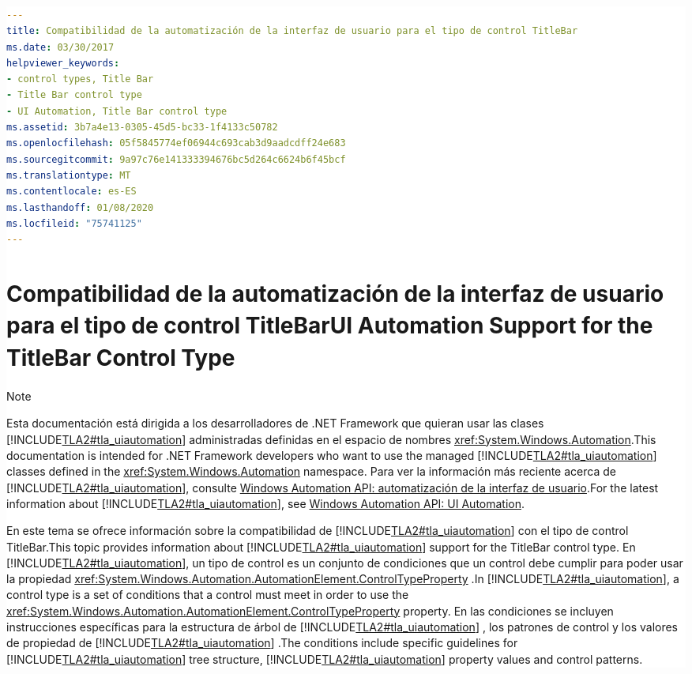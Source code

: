 ```yaml
---
title: Compatibilidad de la automatización de la interfaz de usuario para el tipo de control TitleBar
ms.date: 03/30/2017
helpviewer_keywords:
- control types, Title Bar
- Title Bar control type
- UI Automation, Title Bar control type
ms.assetid: 3b7a4e13-0305-45d5-bc33-1f4133c50782
ms.openlocfilehash: 05f5845774ef06944c693cab3d9aadcdff24e683
ms.sourcegitcommit: 9a97c76e141333394676bc5d264c6624b6f45bcf
ms.translationtype: MT
ms.contentlocale: es-ES
ms.lasthandoff: 01/08/2020
ms.locfileid: "75741125"
---
```

# <a name="ui-automation-support-for-the-titlebar-control-type"></a><span data-ttu-id="3cef9-102">Compatibilidad de la automatización de la interfaz de usuario para el tipo de control TitleBar</span><span class="sxs-lookup"><span data-stu-id="3cef9-102">UI Automation Support for the TitleBar Control Type</span></span>
> [!NOTE]
> <span data-ttu-id="3cef9-103">Esta documentación está dirigida a los desarrolladores de .NET Framework que quieran usar las clases [!INCLUDE[TLA2#tla_uiautomation](../../../includes/tla2sharptla-uiautomation-md.md)] administradas definidas en el espacio de nombres <xref:System.Windows.Automation>.</span><span class="sxs-lookup"><span data-stu-id="3cef9-103">This documentation is intended for .NET Framework developers who want to use the managed [!INCLUDE[TLA2#tla_uiautomation](../../../includes/tla2sharptla-uiautomation-md.md)] classes defined in the <xref:System.Windows.Automation> namespace.</span></span> <span data-ttu-id="3cef9-104">Para ver la información más reciente acerca de [!INCLUDE[TLA2#tla_uiautomation](../../../includes/tla2sharptla-uiautomation-md.md)], consulte [Windows Automation API: automatización de la interfaz de usuario](/windows/win32/winauto/entry-uiauto-win32).</span><span class="sxs-lookup"><span data-stu-id="3cef9-104">For the latest information about [!INCLUDE[TLA2#tla_uiautomation](../../../includes/tla2sharptla-uiautomation-md.md)], see [Windows Automation API: UI Automation](/windows/win32/winauto/entry-uiauto-win32).</span></span>  
  
 <span data-ttu-id="3cef9-105">En este tema se ofrece información sobre la compatibilidad de [!INCLUDE[TLA2#tla_uiautomation](../../../includes/tla2sharptla-uiautomation-md.md)] con el tipo de control TitleBar.</span><span class="sxs-lookup"><span data-stu-id="3cef9-105">This topic provides information about [!INCLUDE[TLA2#tla_uiautomation](../../../includes/tla2sharptla-uiautomation-md.md)] support for the TitleBar control type.</span></span> <span data-ttu-id="3cef9-106">En [!INCLUDE[TLA2#tla_uiautomation](../../../includes/tla2sharptla-uiautomation-md.md)], un tipo de control es un conjunto de condiciones que un control debe cumplir para poder usar la propiedad <xref:System.Windows.Automation.AutomationElement.ControlTypeProperty> .</span><span class="sxs-lookup"><span data-stu-id="3cef9-106">In [!INCLUDE[TLA2#tla_uiautomation](../../../includes/tla2sharptla-uiautomation-md.md)], a control type is a set of conditions that a control must meet in order to use the <xref:System.Windows.Automation.AutomationElement.ControlTypeProperty> property.</span></span> <span data-ttu-id="3cef9-107">En las condiciones se incluyen instrucciones específicas para la estructura de árbol de [!INCLUDE[TLA2#tla_uiautomation](../../../includes/tla2sharptla-uiautomation-md.md)] , los patrones de control y los valores de propiedad de [!INCLUDE[TLA2#tla_uiautomation](../../../includes/tla2sharptla-uiautomation-md.md)] .</span><span class="sxs-lookup"><span data-stu-id="3cef9-107">The conditions include specific guidelines for [!INCLUDE[TLA2#tla_uiautomation](../../../includes/tla2sharptla-uiautomation-md.md)] tree structure, [!INCLUDE[TLA2#tla_uiautomation](../../../includes/tla2sharptla-uiautomation-md.md)] property values and control patterns.</span></span>  
  